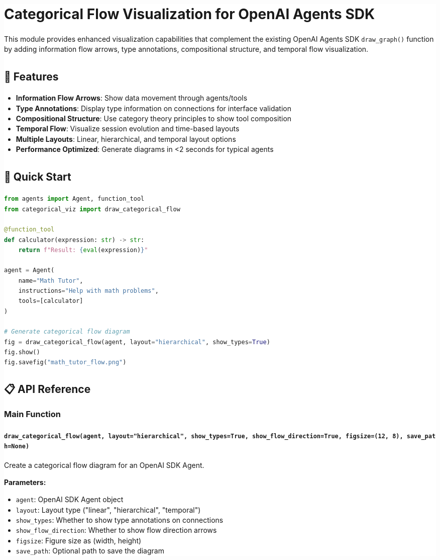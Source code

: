 # Categorical Flow Visualization for OpenAI Agents SDK

This module provides enhanced visualization capabilities that complement the existing OpenAI Agents SDK `draw_graph()` function by adding information flow arrows, type annotations, compositional structure, and temporal flow visualization.

## 🎯 Features

- **Information Flow Arrows**: Show data movement through agents/tools
- **Type Annotations**: Display type information on connections for interface validation
- **Compositional Structure**: Use category theory principles to show tool composition
- **Temporal Flow**: Visualize session evolution and time-based layouts
- **Multiple Layouts**: Linear, hierarchical, and temporal layout options
- **Performance Optimized**: Generate diagrams in <2 seconds for typical agents

## 🚀 Quick Start

```python
from agents import Agent, function_tool
from categorical_viz import draw_categorical_flow

@function_tool
def calculator(expression: str) -> str:
    return f"Result: {eval(expression)}"

agent = Agent(
    name="Math Tutor",
    instructions="Help with math problems",
    tools=[calculator]
)

# Generate categorical flow diagram
fig = draw_categorical_flow(agent, layout="hierarchical", show_types=True)
fig.show()
fig.savefig("math_tutor_flow.png")
```

## 📋 API Reference

### Main Function

#### `draw_categorical_flow(agent, layout="hierarchical", show_types=True, show_flow_direction=True, figsize=(12, 8), save_path=None)`

Create a categorical flow diagram for an OpenAI SDK Agent.

**Parameters:**
- `agent`: OpenAI SDK Agent object
- `layout`: Layout type ("linear", "hierarchical", "temporal")
- `show_types`: Whether to show type annotations on connections
- `show_flow_direction`: Whether to show flow direction arrows
- `figsize`: Figure size as (width, height)
- `save_path`: Optional path to save the diagram

